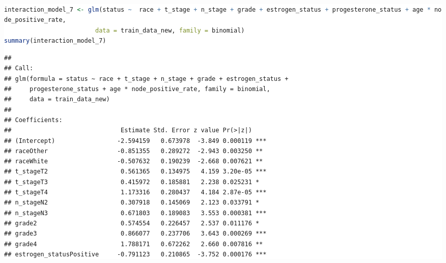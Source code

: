 ``` r
interaction_model_7 <- glm(status ~  race + t_stage + n_stage + grade + estrogen_status + progesterone_status + age * node_positive_rate, 
                         data = train_data_new, family = binomial)
summary(interaction_model_7)
```

    ## 
    ## Call:
    ## glm(formula = status ~ race + t_stage + n_stage + grade + estrogen_status + 
    ##     progesterone_status + age * node_positive_rate, family = binomial, 
    ##     data = train_data_new)
    ## 
    ## Coefficients:
    ##                              Estimate Std. Error z value Pr(>|z|)    
    ## (Intercept)                 -2.594159   0.673978  -3.849 0.000119 ***
    ## raceOther                   -0.851355   0.289272  -2.943 0.003250 ** 
    ## raceWhite                   -0.507632   0.190239  -2.668 0.007621 ** 
    ## t_stageT2                    0.561365   0.134975   4.159 3.20e-05 ***
    ## t_stageT3                    0.415972   0.185881   2.238 0.025231 *  
    ## t_stageT4                    1.173316   0.280437   4.184 2.87e-05 ***
    ## n_stageN2                    0.307918   0.145069   2.123 0.033791 *  
    ## n_stageN3                    0.671803   0.189083   3.553 0.000381 ***
    ## grade2                       0.574554   0.226457   2.537 0.011176 *  
    ## grade3                       0.866077   0.237706   3.643 0.000269 ***
    ## grade4                       1.788171   0.672262   2.660 0.007816 ** 
    ## estrogen_statusPositive     -0.791123   0.210865  -3.752 0.000176 ***